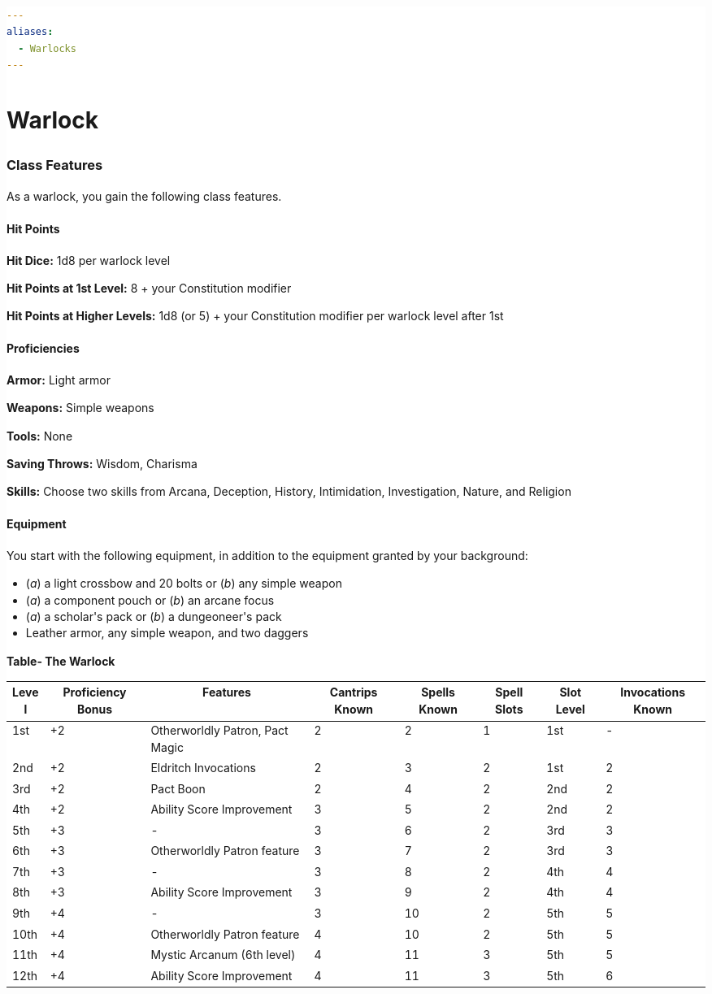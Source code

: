 ```yaml
---
aliases:
  - Warlocks
---
```

# Warlock

### Class Features

As a warlock, you gain the following class features.

#### Hit Points

**Hit Dice:** 1d8 per warlock level

**Hit Points at 1st Level:** 8 + your Constitution modifier

**Hit Points at Higher Levels:** 1d8 (or 5) + your Constitution modifier per warlock level after 1st

#### Proficiencies

**Armor:** Light armor

**Weapons:** Simple weapons

**Tools:** None

**Saving Throws:** Wisdom, Charisma

**Skills:** Choose two skills from Arcana, Deception, History, Intimidation, Investigation, Nature, and Religion

#### Equipment

You start with the following equipment, in addition to the equipment granted by your background:

- (*a*) a light crossbow and 20 bolts or (*b*) any simple weapon
- (*a*) a component pouch or (*b*) an arcane focus
- (*a*) a scholar's pack or (*b*) a dungeoneer's pack
- Leather armor, any simple weapon, and two daggers

**Table- The Warlock**

| Level | Proficiency Bonus | Features                        | Cantrips Known | Spells Known | Spell Slots | Slot Level | Invocations Known |
|-------|-------------------|---------------------------------|----------------|--------------|-------------|------------|-------------------|
| 1st   | +2                | Otherworldly Patron, Pact Magic | 2              | 2            | 1           | 1st        | -                 |
| 2nd   | +2                | Eldritch Invocations            | 2              | 3            | 2           | 1st        | 2                 |
| 3rd   | +2                | Pact Boon                       | 2              | 4            | 2           | 2nd        | 2                 |
| 4th   | +2                | Ability Score Improvement       | 3              | 5            | 2           | 2nd        | 2                 |
| 5th   | +3                | -                               | 3              | 6            | 2           | 3rd        | 3                 |
| 6th   | +3                | Otherworldly Patron feature     | 3              | 7            | 2           | 3rd        | 3                 |
| 7th   | +3                | -                               | 3              | 8            | 2           | 4th        | 4                 |
| 8th   | +3                | Ability Score Improvement       | 3              | 9            | 2           | 4th        | 4                 |
| 9th   | +4                | -                               | 3              | 10           | 2           | 5th        | 5                 |
| 10th  | +4                | Otherworldly Patron feature     | 4              | 10           | 2           | 5th        | 5                 |
| 11th  | +4                | Mystic Arcanum (6th level)      | 4              | 11           | 3           | 5th        | 5                 |
| 12th  | +4                | Ability Score Improvement       | 4              | 11           | 3           | 5th        | 6                 |
